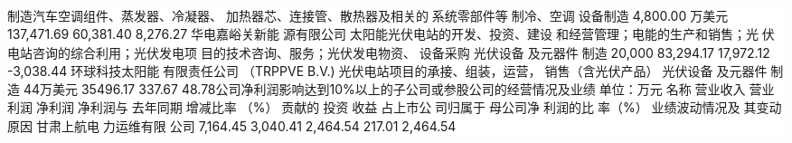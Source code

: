 制造汽车空调组件、蒸发器、冷凝器、
加热器芯、连接管、散热器及相关的
系统零部件等
制冷、空调
设备制造
4,800.00
万美元
137,471.69
60,381.40
8,276.27
华电嘉峪关新能
源有限公司
太阳能光伏电站的开发、投资、建设
和经营管理；电能的生产和销售；光
伏电站咨询的综合利用；光伏发电项
目的技术咨询、服务；光伏发电物资、
设备采购
光伏设备
及元器件
制造
20,000
83,294.17
17,972.12
-3,038.44
环球科技太阳能
有限责任公司
（TRPPVE
B.V.)
光伏电站项目的承接、组装，运营，
销售（含光伏产品）
光伏设备
及元器件
制造
44万美元
35496.17
337.67
48.78公司净利润影响达到10%以上的子公司或参股公司的经营情况及业绩
单位：万元
名称
营业收入
营业利润
净利润
净利润与
去年同期
增减比率
（%）
贡献的
投资
收益
占上市公
司归属于
母公司净
利润的比
率（%）
业绩波动情况及
其变动原因
甘肃上航电
力运维有限
公司
7,164.45
3,040.41
2,464.54
217.01
2,464.54
